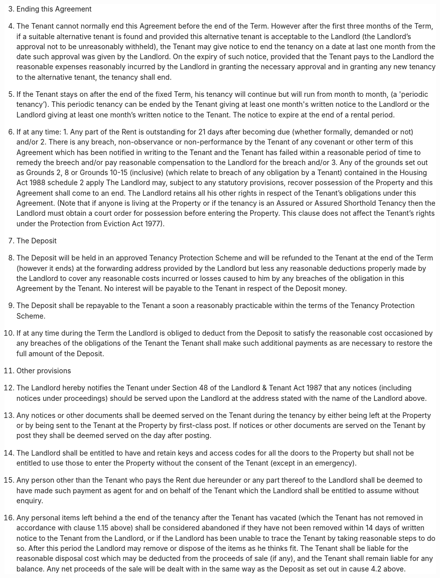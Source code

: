 3. Ending this Agreement
  1. The Tenant cannot normally end this Agreement before the end of the Term. However after the first three months of the Term, if a suitable alternative tenant is found and provided this alternative tenant is acceptable to the Landlord (the Landlord’s approval not to be unreasonably withheld), the Tenant may give notice to end the tenancy on a date at last one month from the date such approval was given by the Landlord. On the expiry of such notice, provided that the Tenant pays to the Landlord the reasonable expenses reasonably incurred by the Landlord in granting the necessary approval and in granting any new tenancy to the alternative tenant, the tenancy shall end.
  2. If the Tenant stays on after the end of the fixed Term, his tenancy will continue but will run from month to month, (a 'periodic tenancy’). This periodic tenancy can be ended by the Tenant giving at least one month's written notice to the Landlord or the Landlord giving at least one month’s written notice to the Tenant. The notice to expire at the end of a rental period.
  3. If at any time:
    1. Any part of the Rent is outstanding for 21 days after becoming due (whether formally, demanded or not) and/or
    2. There is any breach, non-observance or non-performance by the Tenant of any covenant or other term of this Agreement which has been notified in writing to the Tenant and the Tenant has failed within a reasonable period of time to remedy the breech and/or pay reasonable compensation to the Landlord for the breach and/or
    3. Any of the grounds set out as Grounds 2, 8 or Grounds 10-15 (inclusive) (which relate to breach of any obligation by a Tenant) contained in the Housing Act 1988 schedule 2 apply
  The Landlord may, subject to any statutory provisions, recover possession of the Property and this Agreement shall come to an end. The Landlord retains all his other rights in respect of the Tenant’s obligations under this Agreement. (Note that if anyone is living at the Property or if the tenancy is an Assured or Assured Shorthold Tenancy then the Landlord must obtain a court order for possession before entering the Property. This clause does not affect the Tenant’s rights under the Protection from Eviction Act 1977).

4. The Deposit
  1. The Deposit will be held in an approved Tenancy Protection Scheme and will be refunded to the Tenant at the end of the Term (however it ends) at the forwarding address provided by the Landlord but less any reasonable deductions properly made by the Landlord to cover any reasonable costs incurred or losses caused to him by any breaches of the obligation in this Agreement by the Tenant. No interest will be payable to the Tenant in respect of the Deposit money.
  2. The Deposit shall be repayable to the Tenant a soon a reasonably practicable within the terms of the Tenancy Protection Scheme. 
  3. If at any time during the Term the Landlord is obliged to deduct from the Deposit to satisfy the reasonable cost occasioned by any breaches of the obligations of the Tenant the Tenant shall make such additional payments as are necessary to restore the full amount of the Deposit.

5. Other provisions
  1. The Landlord hereby notifies the Tenant under Section 48 of the Landlord & Tenant Act 1987 that any notices (including notices under proceedings) should be served upon the Landlord at the address stated with the name of the Landlord above.
  2. Any notices or other documents shall be deemed served on the Tenant during the tenancy by either being left at the Property or by being sent to the Tenant at the Property by first-class post. If notices or other documents are served on the Tenant by post they shall be deemed served on the day after posting.
  3. The Landlord shall be entitled to have and retain keys and access codes for all the doors to the Property but shall not be entitled to use those to enter the Property without the consent of the Tenant (except in an emergency).
  4. Any person other than the Tenant who pays the Rent due hereunder or any part thereof to the Landlord shall be deemed to have made such payment as agent for and on behalf of the Tenant which the Landlord shall be entitled to assume without enquiry.
  5. Any personal items left behind a the end of the tenancy after the Tenant has vacated (which the Tenant has not removed in accordance with clause 1.15 above) shall be considered abandoned if they have not been removed within 14 days of written notice to the Tenant from the Landlord, or if the Landlord has been unable to trace the Tenant by taking reasonable steps to do so. After this period the Landlord may remove or dispose of the items as he thinks fit. The Tenant shall be liable for the reasonable disposal cost which may be deducted from the proceeds of sale (if any), and the Tenant shall remain liable for any balance. Any net proceeds of the sale will be dealt with in the same way as the Deposit as set out in cause 4.2 above.
